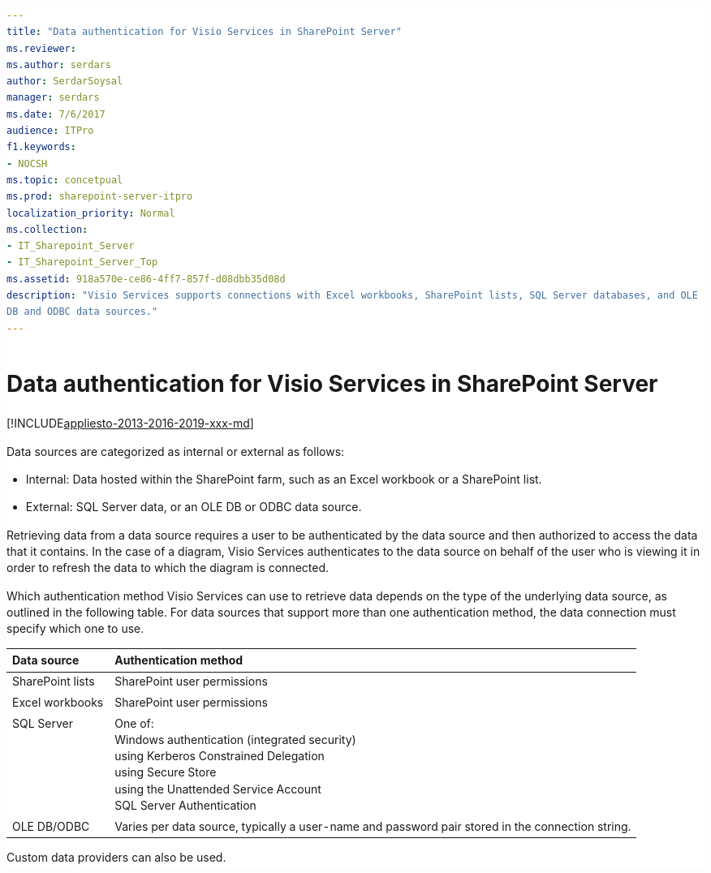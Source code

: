 ```yaml
---
title: "Data authentication for Visio Services in SharePoint Server"
ms.reviewer: 
ms.author: serdars
author: SerdarSoysal
manager: serdars
ms.date: 7/6/2017
audience: ITPro
f1.keywords:
- NOCSH
ms.topic: concetpual
ms.prod: sharepoint-server-itpro
localization_priority: Normal
ms.collection:
- IT_Sharepoint_Server
- IT_Sharepoint_Server_Top
ms.assetid: 918a570e-ce86-4ff7-857f-d08dbb35d08d
description: "Visio Services supports connections with Excel workbooks, SharePoint lists, SQL Server databases, and OLE DB and ODBC data sources."
---
```


# Data authentication for Visio Services in SharePoint Server

[!INCLUDE[appliesto-2013-2016-2019-xxx-md](../includes/appliesto-2013-2016-2019-xxx-md.md)] 
  
Data sources are categorized as internal or external as follows: 
  
- Internal: Data hosted within the SharePoint farm, such as an Excel workbook or a SharePoint list.
    
- External: SQL Server data, or an OLE DB or ODBC data source.
    
Retrieving data from a data source requires a user to be authenticated by the data source and then authorized to access the data that it contains. In the case of a diagram, Visio Services authenticates to the data source on behalf of the user who is viewing it in order to refresh the data to which the diagram is connected.
  
Which authentication method Visio Services can use to retrieve data depends on the type of the underlying data source, as outlined in the following table. For data sources that support more than one authentication method, the data connection must specify which one to use.
  
|**Data source**|**Authentication method**|
|:-----|:-----|
|SharePoint lists  <br/> |SharePoint user permissions  <br/> |
|Excel workbooks  <br/> |SharePoint user permissions  <br/> |
|SQL Server  <br/> | One of:  <br/>  Windows authentication (integrated security)  <br/>  using Kerberos Constrained Delegation  <br/>  using Secure Store  <br/>  using the Unattended Service Account  <br/>  SQL Server Authentication  <br/> |
|OLE DB/ODBC  <br/> |Varies per data source, typically a user-name and password pair stored in the connection string.  <br/> |
   
Custom data providers can also be used. 
  